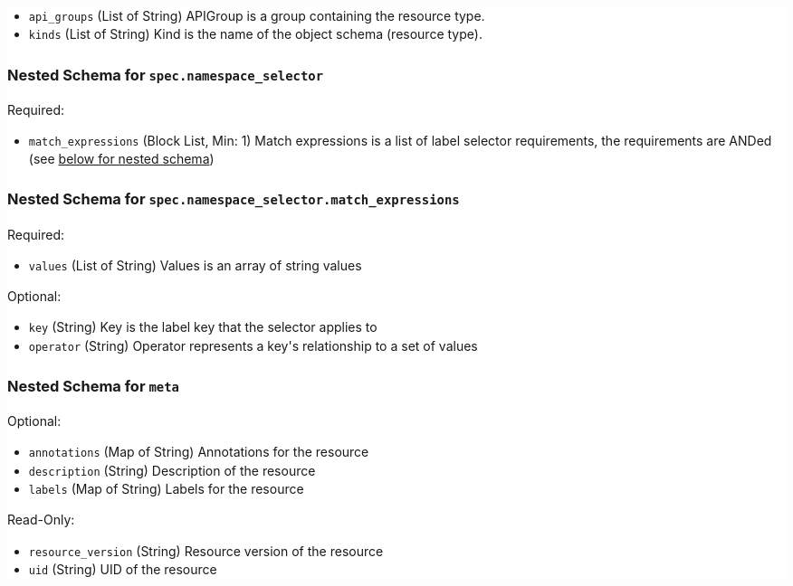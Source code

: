 - `api_groups` (List of String) APIGroup is a group containing the resource type.
- `kinds` (List of String) Kind is the name of the object schema (resource type).




<a id="nestedblock--spec--namespace_selector"></a>
### Nested Schema for `spec.namespace_selector`

Required:

- `match_expressions` (Block List, Min: 1) Match expressions is a list of label selector requirements, the requirements are ANDed (see [below for nested schema](#nestedblock--spec--namespace_selector--match_expressions))

<a id="nestedblock--spec--namespace_selector--match_expressions"></a>
### Nested Schema for `spec.namespace_selector.match_expressions`

Required:

- `values` (List of String) Values is an array of string values

Optional:

- `key` (String) Key is the label key that the selector applies to
- `operator` (String) Operator represents a key's relationship to a set of values




<a id="nestedblock--meta"></a>
### Nested Schema for `meta`

Optional:

- `annotations` (Map of String) Annotations for the resource
- `description` (String) Description of the resource
- `labels` (Map of String) Labels for the resource

Read-Only:

- `resource_version` (String) Resource version of the resource
- `uid` (String) UID of the resource
